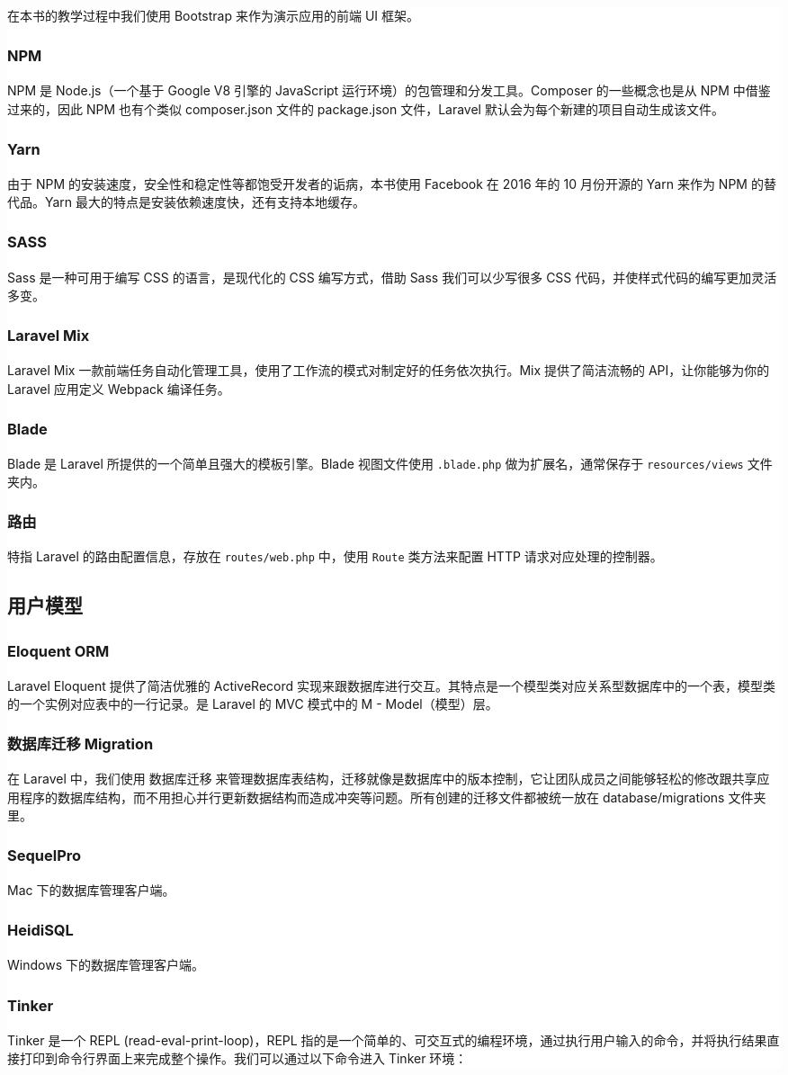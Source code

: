 在本书的教学过程中我们使用 Bootstrap 来作为演示应用的前端 UI 框架。

### NPM

NPM 是 Node.js（一个基于 Google V8 引擎的 JavaScript 运行环境）的包管理和分发工具。Composer 的一些概念也是从 NPM 中借鉴过来的，因此 NPM 也有个类似 composer.json 文件的 package.json 文件，Laravel 默认会为每个新建的项目自动生成该文件。

### Yarn

由于 NPM 的安装速度，安全性和稳定性等都饱受开发者的诟病，本书使用 Facebook 在 2016 年的 10 月份开源的 Yarn 来作为 NPM 的替代品。Yarn 最大的特点是安装依赖速度快，还有支持本地缓存。

### SASS

Sass 是一种可用于编写 CSS 的语言，是现代化的 CSS 编写方式，借助 Sass 我们可以少写很多 CSS 代码，并使样式代码的编写更加灵活多变。

### Laravel Mix

Laravel Mix 一款前端任务自动化管理工具，使用了工作流的模式对制定好的任务依次执行。Mix 提供了简洁流畅的 API，让你能够为你的 Laravel 应用定义 Webpack 编译任务。

### Blade

Blade 是 Laravel 所提供的一个简单且强大的模板引擎。Blade 视图文件使用 `.blade.php` 做为扩展名，通常保存于 `resources/views` 文件夹内。

### 路由

特指 Laravel 的路由配置信息，存放在 `routes/web.php` 中，使用 `Route` 类方法来配置 HTTP 请求对应处理的控制器。

## 用户模型

### Eloquent ORM

Laravel Eloquent 提供了简洁优雅的 ActiveRecord 实现来跟数据库进行交互。其特点是一个模型类对应关系型数据库中的一个表，模型类的一个实例对应表中的一行记录。是 Laravel 的 MVC 模式中的 M - Model（模型）层。

### 数据库迁移 Migration

在 Laravel 中，我们使用 数据库迁移 来管理数据库表结构，迁移就像是数据库中的版本控制，它让团队成员之间能够轻松的修改跟共享应用程序的数据库结构，而不用担心并行更新数据结构而造成冲突等问题。所有创建的迁移文件都被统一放在 database/migrations 文件夹里。

### SequelPro

Mac 下的数据库管理客户端。

### HeidiSQL

Windows 下的数据库管理客户端。

### Tinker

Tinker 是一个 REPL (read-eval-print-loop)，REPL 指的是一个简单的、可交互式的编程环境，通过执行用户输入的命令，并将执行结果直接打印到命令行界面上来完成整个操作。我们可以通过以下命令进入 Tinker 环境：
